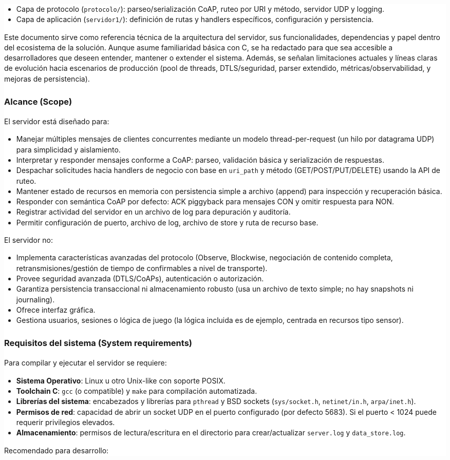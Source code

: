 - Capa de protocolo (`protocolo/`): parseo/serialización CoAP, ruteo por URI y método, servidor UDP y logging.
- Capa de aplicación (`servidor1/`): definición de rutas y handlers específicos, configuración y persistencia.

Este documento sirve como referencia técnica de la arquitectura del servidor, sus funcionalidades, dependencias y papel dentro del ecosistema de la solución. Aunque asume familiaridad básica con C, se ha redactado para que sea accesible a desarrolladores que deseen entender, mantener o extender el sistema. Además, se señalan limitaciones actuales y líneas claras de evolución hacia escenarios de producción (pool de threads, DTLS/seguridad, parser extendido, métricas/observabilidad, y mejoras de persistencia).

### Alcance (Scope)

El servidor está diseñado para:

- Manejar múltiples mensajes de clientes concurrentes mediante un modelo thread-per-request (un hilo por datagrama UDP) para simplicidad y aislamiento.
- Interpretar y responder mensajes conforme a CoAP: parseo, validación básica y serialización de respuestas.
- Despachar solicitudes hacia handlers de negocio con base en `uri_path` y método (GET/POST/PUT/DELETE) usando la API de ruteo.
- Mantener estado de recursos en memoria con persistencia simple a archivo (append) para inspección y recuperación básica.
- Responder con semántica CoAP por defecto: ACK piggyback para mensajes CON y omitir respuesta para NON.
- Registrar actividad del servidor en un archivo de log para depuración y auditoría.
- Permitir configuración de puerto, archivo de log, archivo de store y ruta de recurso base.

El servidor no:

- Implementa características avanzadas del protocolo (Observe, Blockwise, negociación de contenido completa, retransmisiones/gestión de tiempo de confirmables a nivel de transporte).
- Provee seguridad avanzada (DTLS/CoAPs), autenticación o autorización.
- Garantiza persistencia transaccional ni almacenamiento robusto (usa un archivo de texto simple; no hay snapshots ni journaling).
- Ofrece interfaz gráfica.
- Gestiona usuarios, sesiones o lógica de juego (la lógica incluida es de ejemplo, centrada en recursos tipo sensor).

### Requisitos del sistema (System requirements)

Para compilar y ejecutar el servidor se requiere:

- **Sistema Operativo**: Linux u otro Unix-like con soporte POSIX.
- **Toolchain C**: `gcc` (o compatible) y `make` para compilación automatizada.
- **Librerías del sistema**: encabezados y librerías para `pthread` y BSD sockets (`sys/socket.h`, `netinet/in.h`, `arpa/inet.h`).
- **Permisos de red**: capacidad de abrir un socket UDP en el puerto configurado (por defecto 5683). Si el puerto < 1024 puede requerir privilegios elevados.
- **Almacenamiento**: permisos de lectura/escritura en el directorio para crear/actualizar `server.log` y `data_store.log`.

Recomendado para desarrollo:
